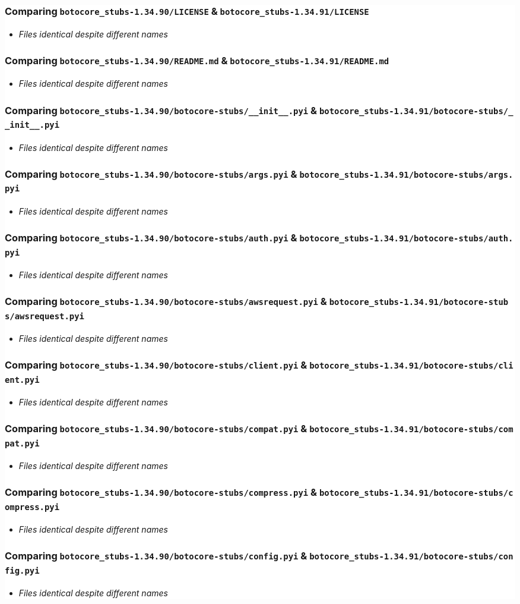 ### Comparing `botocore_stubs-1.34.90/LICENSE` & `botocore_stubs-1.34.91/LICENSE`

 * *Files identical despite different names*

### Comparing `botocore_stubs-1.34.90/README.md` & `botocore_stubs-1.34.91/README.md`

 * *Files identical despite different names*

### Comparing `botocore_stubs-1.34.90/botocore-stubs/__init__.pyi` & `botocore_stubs-1.34.91/botocore-stubs/__init__.pyi`

 * *Files identical despite different names*

### Comparing `botocore_stubs-1.34.90/botocore-stubs/args.pyi` & `botocore_stubs-1.34.91/botocore-stubs/args.pyi`

 * *Files identical despite different names*

### Comparing `botocore_stubs-1.34.90/botocore-stubs/auth.pyi` & `botocore_stubs-1.34.91/botocore-stubs/auth.pyi`

 * *Files identical despite different names*

### Comparing `botocore_stubs-1.34.90/botocore-stubs/awsrequest.pyi` & `botocore_stubs-1.34.91/botocore-stubs/awsrequest.pyi`

 * *Files identical despite different names*

### Comparing `botocore_stubs-1.34.90/botocore-stubs/client.pyi` & `botocore_stubs-1.34.91/botocore-stubs/client.pyi`

 * *Files identical despite different names*

### Comparing `botocore_stubs-1.34.90/botocore-stubs/compat.pyi` & `botocore_stubs-1.34.91/botocore-stubs/compat.pyi`

 * *Files identical despite different names*

### Comparing `botocore_stubs-1.34.90/botocore-stubs/compress.pyi` & `botocore_stubs-1.34.91/botocore-stubs/compress.pyi`

 * *Files identical despite different names*

### Comparing `botocore_stubs-1.34.90/botocore-stubs/config.pyi` & `botocore_stubs-1.34.91/botocore-stubs/config.pyi`

 * *Files identical despite different names*
